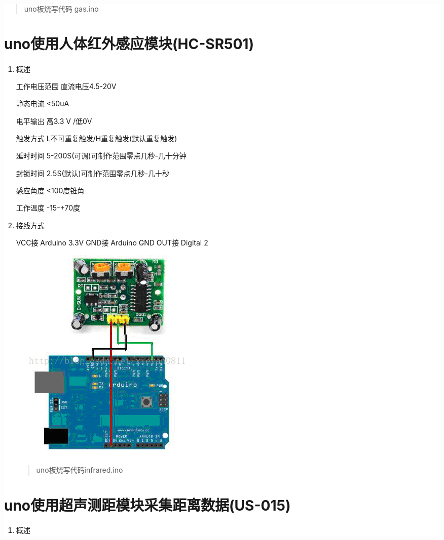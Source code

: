   > uno板烧写代码 gas.ino

# uno使用人体红外感应模块(HC-SR501)

1. 概述

   工作电压范围     直流电压4.5-20V

   静态电流              <50uA

   电平输出              高3.3 V /低0V

   触发方式              L不可重复触发/H重复触发(默认重复触发)

   延时时间              5-200S(可调)可制作范围零点几秒-几十分钟

   封锁时间              2.5S(默认)可制作范围零点几秒-几十秒

   感应角度              <100度锥角

   工作温度              -15-+70度

2. 接线方式

   VCC接 Arduino 3.3V
   GND接 Arduino GND
   OUT接 Digital 2

   ![](./infrared/image.jpg)

   > uno板烧写代码infrared.ino

# uno使用超声测距模块采集距离数据(US-015)

1. 概述
